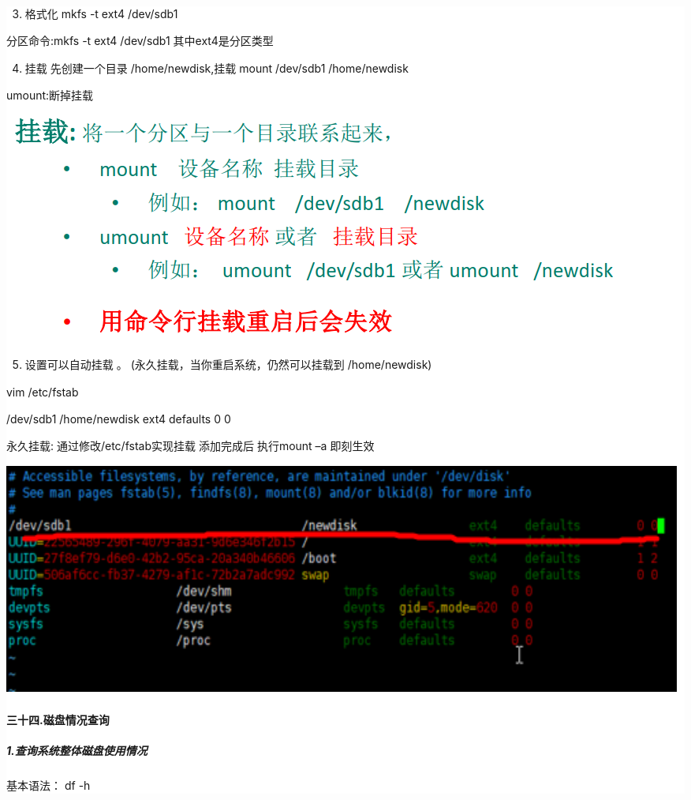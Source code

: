 3) 格式化   	mkfs -t ext4   /dev/sdb1

分区命令:mkfs -t ext4 /dev/sdb1      其中ext4是分区类型  

4) 挂载		  先创建一个目录 /home/newdisk,挂载 mount /dev/sdb1  /home/newdisk

umount:断掉挂载

![](.\IMAGES\33_6.png)

5) 设置可以自动挂载 。  (永久挂载，当你重启系统，仍然可以挂载到 /home/newdisk)

vim /etc/fstab

/dev/sdb1                                 /home/newdisk           ext4    defaults        0 0

永久挂载: 通过修改/etc/fstab实现挂载
添加完成后 执行mount –a 即刻生效  

![](.\IMAGES\33_7.png)

#### 三十四.磁盘情况查询

##### 1.查询系统整体磁盘使用情况

基本语法： df -h
